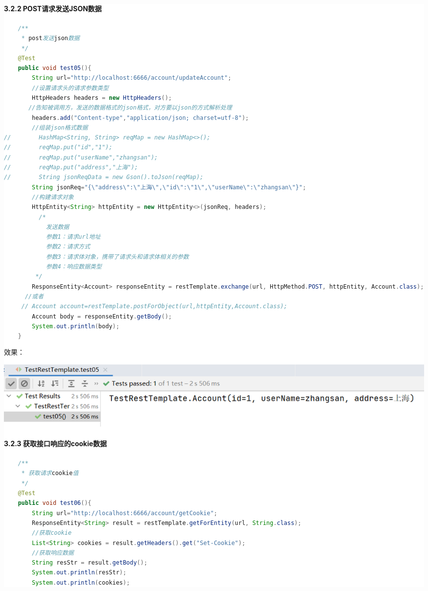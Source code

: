 #### 3.2.2 POST请求发送JSON数据

~~~java
    /**
     * post发送json数据
     */
    @Test
    public void test05(){
        String url="http://localhost:6666/account/updateAccount";
        //设置请求头的请求参数类型
        HttpHeaders headers = new HttpHeaders();
       //告知被调用方，发送的数据格式的json格式，对方要以json的方式解析处理
        headers.add("Content-type","application/json; charset=utf-8");
        //组装json格式数据
//        HashMap<String, String> reqMap = new HashMap<>();
//        reqMap.put("id","1");
//        reqMap.put("userName","zhangsan");
//        reqMap.put("address","上海");
//        String jsonReqData = new Gson().toJson(reqMap);
        String jsonReq="{\"address\":\"上海\",\"id\":\"1\",\"userName\":\"zhangsan\"}";
        //构建请求对象
        HttpEntity<String> httpEntity = new HttpEntity<>(jsonReq, headers);
          /*
            发送数据
            参数1：请求url地址
            参数2：请求方式
            参数3：请求体对象，携带了请求头和请求体相关的参数
            参数4：响应数据类型
         */
        ResponseEntity<Account> responseEntity = restTemplate.exchange(url, HttpMethod.POST, httpEntity, Account.class);
      //或者
     // Account account=restTemplate.postForObject(url,httpEntity,Account.class);
        Account body = responseEntity.getBody();
        System.out.println(body);
    }
~~~

效果：

![image-20220101164219300](./assets/image-20220101164219300.png)

#### 3.2.3 获取接口响应的cookie数据

~~~java
    /**
     * 获取请求cookie值
     */
    @Test
    public void test06(){
        String url="http://localhost:6666/account/getCookie";
        ResponseEntity<String> result = restTemplate.getForEntity(url, String.class);
        //获取cookie
        List<String> cookies = result.getHeaders().get("Set-Cookie");
        //获取响应数据
        String resStr = result.getBody();
        System.out.println(resStr);
        System.out.println(cookies);
~~~